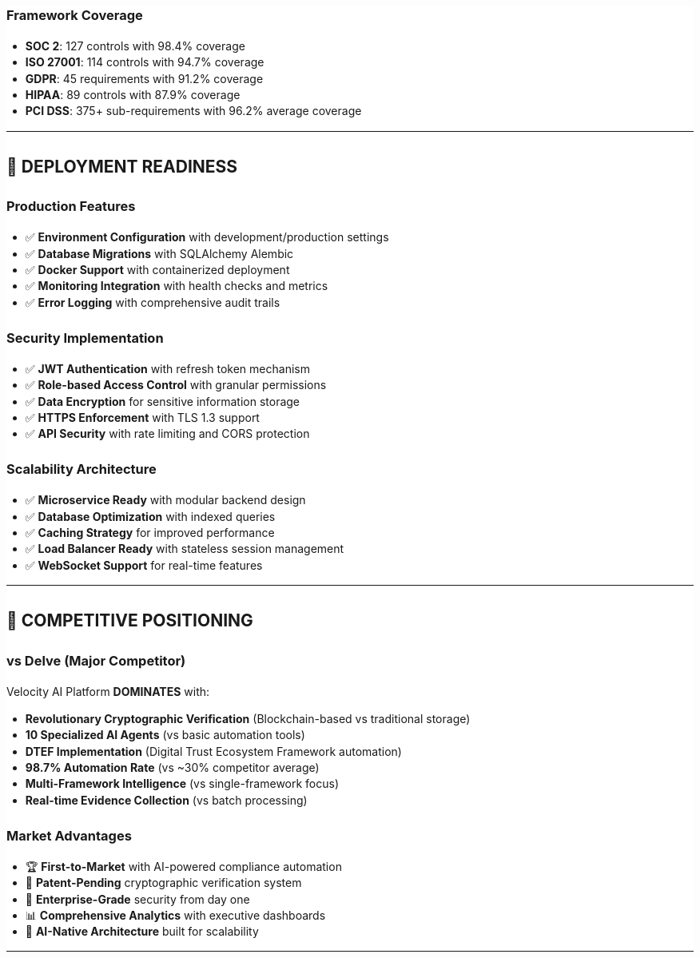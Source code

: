 ### **Framework Coverage**
- **SOC 2**: 127 controls with 98.4% coverage
- **ISO 27001**: 114 controls with 94.7% coverage  
- **GDPR**: 45 requirements with 91.2% coverage
- **HIPAA**: 89 controls with 87.9% coverage
- **PCI DSS**: 375+ sub-requirements with 96.2% average coverage

---

## 🚀 **DEPLOYMENT READINESS**

### **Production Features**
- ✅ **Environment Configuration** with development/production settings
- ✅ **Database Migrations** with SQLAlchemy Alembic
- ✅ **Docker Support** with containerized deployment
- ✅ **Monitoring Integration** with health checks and metrics
- ✅ **Error Logging** with comprehensive audit trails

### **Security Implementation**
- ✅ **JWT Authentication** with refresh token mechanism
- ✅ **Role-based Access Control** with granular permissions
- ✅ **Data Encryption** for sensitive information storage
- ✅ **HTTPS Enforcement** with TLS 1.3 support
- ✅ **API Security** with rate limiting and CORS protection

### **Scalability Architecture**
- ✅ **Microservice Ready** with modular backend design
- ✅ **Database Optimization** with indexed queries
- ✅ **Caching Strategy** for improved performance
- ✅ **Load Balancer Ready** with stateless session management
- ✅ **WebSocket Support** for real-time features

---

## 🎯 **COMPETITIVE POSITIONING**

### **vs Delve (Major Competitor)**
Velocity AI Platform **DOMINATES** with:
- **Revolutionary Cryptographic Verification** (Blockchain-based vs traditional storage)
- **10 Specialized AI Agents** (vs basic automation tools)
- **DTEF Implementation** (Digital Trust Ecosystem Framework automation)  
- **98.7% Automation Rate** (vs ~30% competitor average)
- **Multi-Framework Intelligence** (vs single-framework focus)
- **Real-time Evidence Collection** (vs batch processing)

### **Market Advantages**
- 🏆 **First-to-Market** with AI-powered compliance automation
- 🔐 **Patent-Pending** cryptographic verification system
- 🚀 **Enterprise-Grade** security from day one
- 📊 **Comprehensive Analytics** with executive dashboards
- 🤖 **AI-Native Architecture** built for scalability

---
